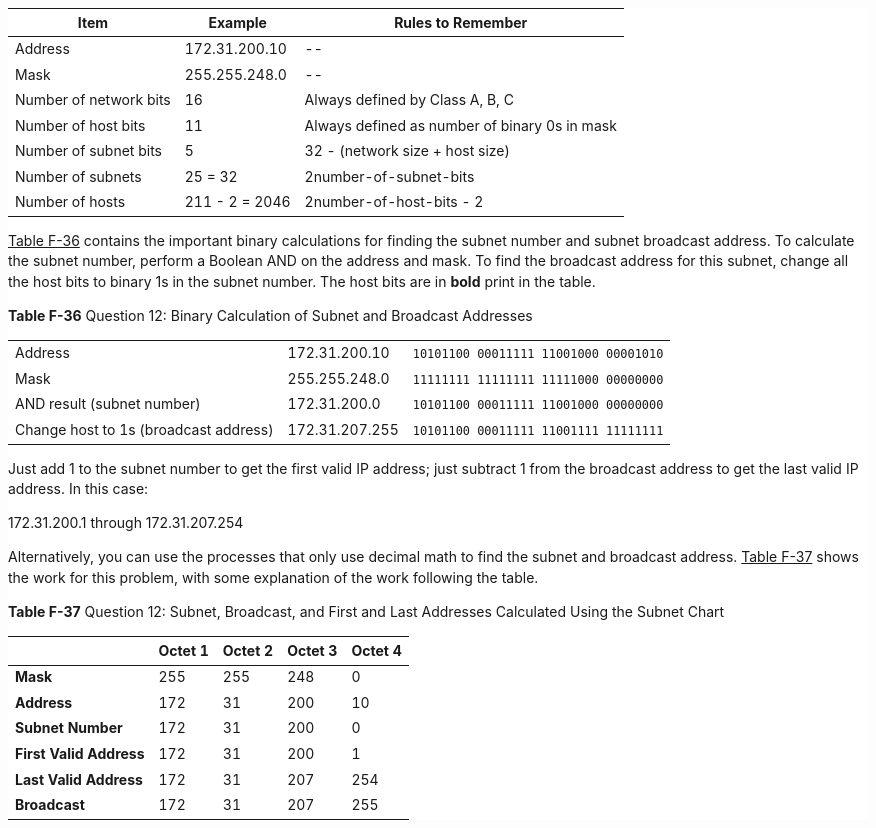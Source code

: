 | Item | Example | Rules to Remember |
| --- | --- | --- |
| Address | 172.31.200.10 | -- |
| Mask | 255.255.248.0 | -- |
| Number of network bits | 16 | Always defined by Class A, B, C |
| Number of host bits | 11 | Always defined as number of binary 0s in mask |
| Number of subnet bits | 5 | 32 - (network size + host size) |
| Number of subnets | 25 = 32 | 2number-of-subnet-bits |
| Number of hosts | 211 - 2 = 2046 | 2number-of-host-bits - 2 |

[Table F-36](vol1_appf.md#appftab36) contains the important binary calculations for finding the subnet number and subnet broadcast address. To calculate the subnet number, perform a Boolean AND on the address and mask. To find the broadcast address for this subnet, change all the host bits to binary 1s in the subnet number. The host bits are in **bold** print in the table.

**Table F-36** Question 12: Binary Calculation of Subnet and Broadcast Addresses

|  |  |  |
| --- | --- | --- |
| Address | 172.31.200.10 | `10101100 00011111 11001000 00001010` |
| Mask | 255.255.248.0 | `11111111 11111111 11111000 00000000` |
| AND result (subnet number) | 172.31.200.0 | `10101100 00011111 11001000 00000000` |
| Change host to 1s (broadcast address) | 172.31.207.255 | `10101100 00011111 11001111 11111111` |

Just add 1 to the subnet number to get the first valid IP address; just subtract 1 from the broadcast address to get the last valid IP address. In this case:

172.31.200.1 through 172.31.207.254

Alternatively, you can use the processes that only use decimal math to find the subnet and broadcast address. [Table F-37](vol1_appf.md#appftab37) shows the work for this problem, with some explanation of the work following the table.

**Table F-37** Question 12: Subnet, Broadcast, and First and Last Addresses Calculated Using the Subnet Chart

|  | Octet 1 | Octet 2 | Octet 3 | Octet 4 |
| --- | --- | --- | --- | --- |
| **Mask** | 255 | 255 | 248 | 0 |
| **Address** | 172 | 31 | 200 | 10 |
| **Subnet Number** | 172 | 31 | 200 | 0 |
| **First Valid Address** | 172 | 31 | 200 | 1 |
| **Last Valid Address** | 172 | 31 | 207 | 254 |
| **Broadcast** | 172 | 31 | 207 | 255 |
